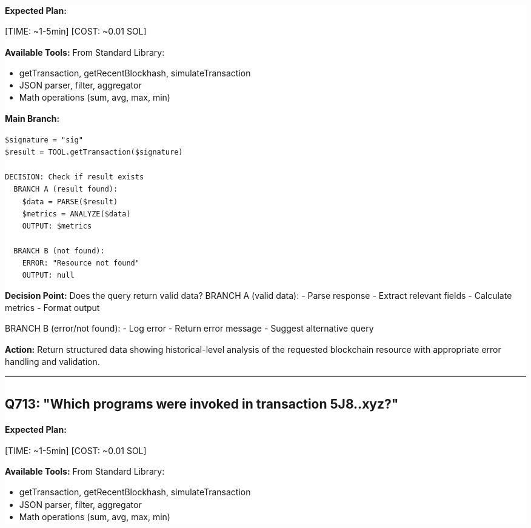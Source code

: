 **Expected Plan:**

[TIME: ~1-5min] [COST: ~0.01 SOL]

**Available Tools:**
From Standard Library:
  - getTransaction, getRecentBlockhash, simulateTransaction
  - JSON parser, filter, aggregator
  - Math operations (sum, avg, max, min)

**Main Branch:**
```
$signature = "sig"
$result = TOOL.getTransaction($signature)

DECISION: Check if result exists
  BRANCH A (result found):
    $data = PARSE($result)
    $metrics = ANALYZE($data)
    OUTPUT: $metrics

  BRANCH B (not found):
    ERROR: "Resource not found"
    OUTPUT: null
```

**Decision Point:** Does the query return valid data?
  BRANCH A (valid data):
    - Parse response
    - Extract relevant fields
    - Calculate metrics
    - Format output

  BRANCH B (error/not found):
    - Log error
    - Return error message
    - Suggest alternative query

**Action:**
Return structured data showing historical-level analysis of the requested blockchain resource with appropriate error handling and validation.

---

## Q713: "Which programs were invoked in transaction 5J8..xyz?"

**Expected Plan:**

[TIME: ~1-5min] [COST: ~0.01 SOL]

**Available Tools:**
From Standard Library:
  - getTransaction, getRecentBlockhash, simulateTransaction
  - JSON parser, filter, aggregator
  - Math operations (sum, avg, max, min)
